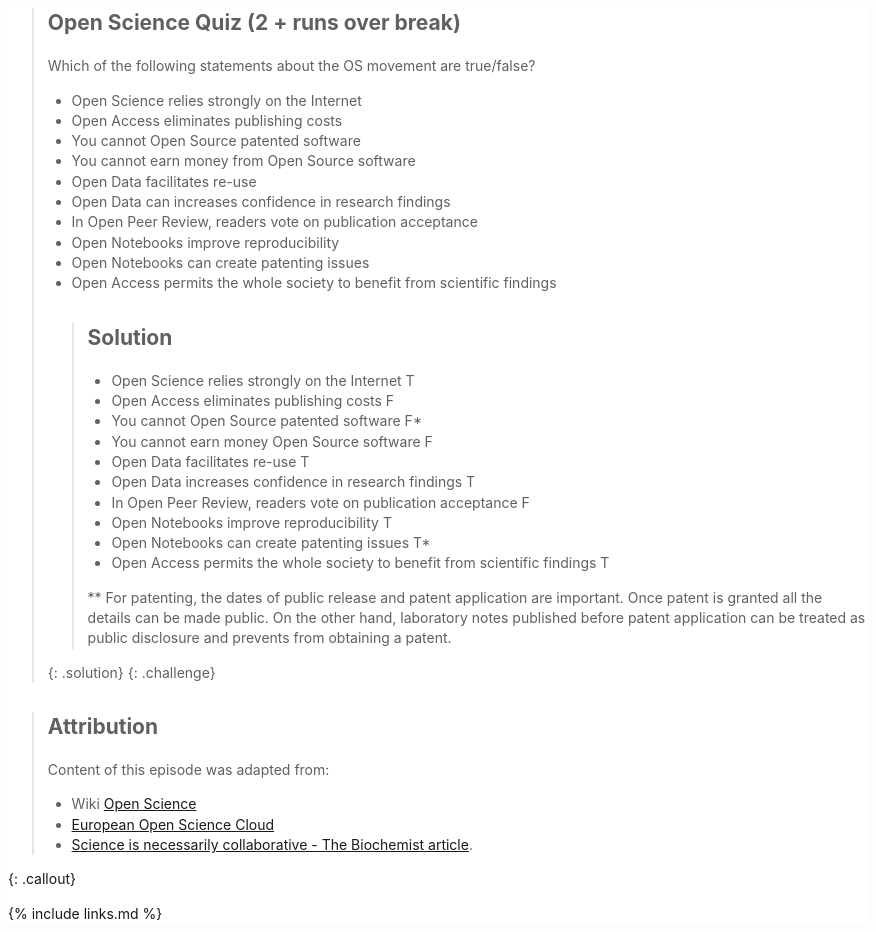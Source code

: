 
> ## Open Science Quiz (2 + runs over break)
>
> Which of the following statements about the OS movement are true/false?
>
>* Open Science relies strongly on the Internet
>* Open Access eliminates publishing costs
>* You cannot Open Source patented software
>* You cannot earn money from Open Source software
>* Open Data facilitates re-use
>* Open Data can increases confidence in research findings
>* In Open Peer Review, readers vote on publication acceptance
>* Open Notebooks improve reproducibility
>* Open Notebooks can create patenting issues
>* Open Access permits the whole society to benefit from scientific findings
>
> > ## Solution
> >* Open Science relies strongly on the Internet T
> >* Open Access eliminates publishing costs F
> >* You cannot Open Source patented software F*
> >* You cannot earn money Open Source software F
> >* Open Data facilitates re-use T
> >* Open Data increases confidence in research findings T
> >* In Open Peer Review, readers vote on publication acceptance  F
> >* Open Notebooks improve reproducibility T
> >* Open Notebooks can create patenting issues T*
> >* Open Access permits the whole society to benefit from scientific findings T
> >
> > ** For patenting, the dates of public release and patent application
> > are important.
> > Once patent is granted all the details can be made public.
> > On the other hand, laboratory notes published before patent application
> > can be treated as public disclosure and prevents from obtaining a patent.
> >
> {: .solution}
{: .challenge}


> ## Attribution
>
> Content of this episode was adapted from:
> * Wiki [Open Science](https://en.wikipedia.org/wiki/Open_science)
> * [European Open Science Cloud](https://www.eosc-hub.eu/open-science-info)
> * [Science is necessarily collaborative - The Biochemist article](https://portlandpress.com/biochemist/article/42/3/58/225220/Science-is-necessarily-collaborative).
>
{: .callout}

{% include links.md %}

